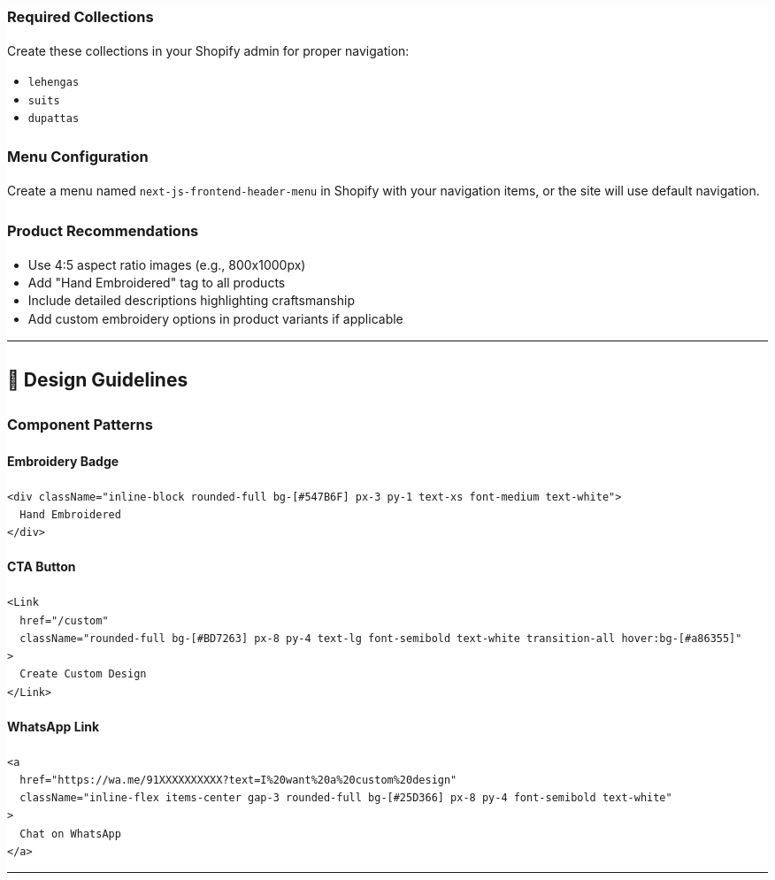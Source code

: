 ### Required Collections
Create these collections in your Shopify admin for proper navigation:
- `lehengas`
- `suits`
- `dupattas`

### Menu Configuration
Create a menu named `next-js-frontend-header-menu` in Shopify with your navigation items, or the site will use default navigation.

### Product Recommendations
- Use 4:5 aspect ratio images (e.g., 800x1000px)
- Add "Hand Embroidered" tag to all products
- Include detailed descriptions highlighting craftsmanship
- Add custom embroidery options in product variants if applicable

---

## 🎨 Design Guidelines

### Component Patterns

#### Embroidery Badge
```tsx
<div className="inline-block rounded-full bg-[#547B6F] px-3 py-1 text-xs font-medium text-white">
  Hand Embroidered
</div>
```

#### CTA Button
```tsx
<Link
  href="/custom"
  className="rounded-full bg-[#BD7263] px-8 py-4 text-lg font-semibold text-white transition-all hover:bg-[#a86355]"
>
  Create Custom Design
</Link>
```

#### WhatsApp Link
```tsx
<a
  href="https://wa.me/91XXXXXXXXXX?text=I%20want%20a%20custom%20design"
  className="inline-flex items-center gap-3 rounded-full bg-[#25D366] px-8 py-4 font-semibold text-white"
>
  Chat on WhatsApp
</a>
```

---